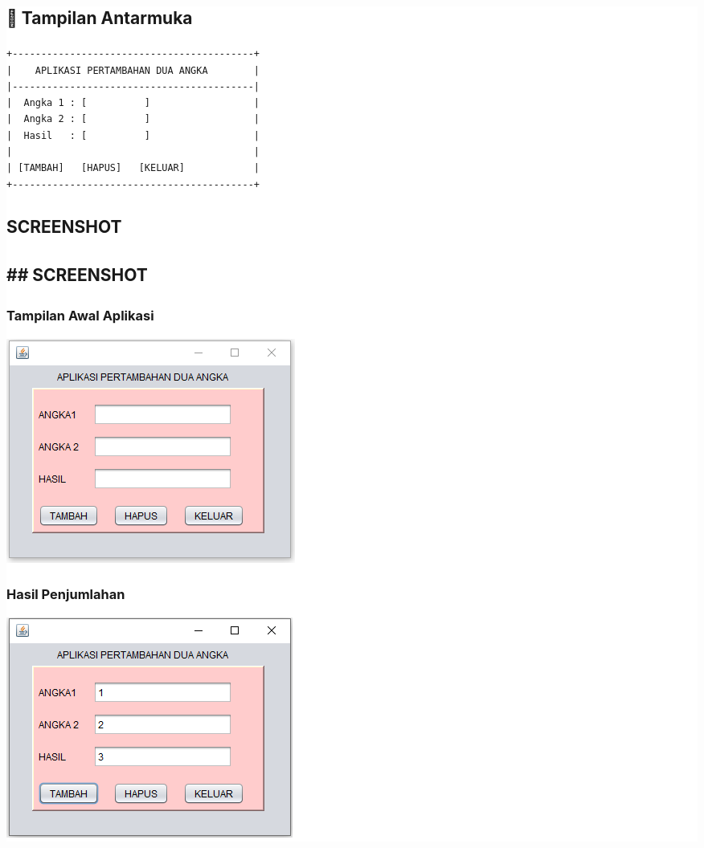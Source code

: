 
## 🎨 Tampilan Antarmuka

```
+------------------------------------------+
|    APLIKASI PERTAMBAHAN DUA ANGKA        |
|------------------------------------------|
|  Angka 1 : [          ]                  |
|  Angka 2 : [          ]                  |
|  Hasil   : [          ]                  |
|                                          |
| [TAMBAH]   [HAPUS]   [KELUAR]            |
+------------------------------------------+

```

## SCREENSHOT
## ## SCREENSHOT

### Tampilan Awal Aplikasi
![Tampilan Awal](image/latihan1.PNG)

### Hasil Penjumlahan
![Hasil Tambah](image/latihan1-1.PNG)
